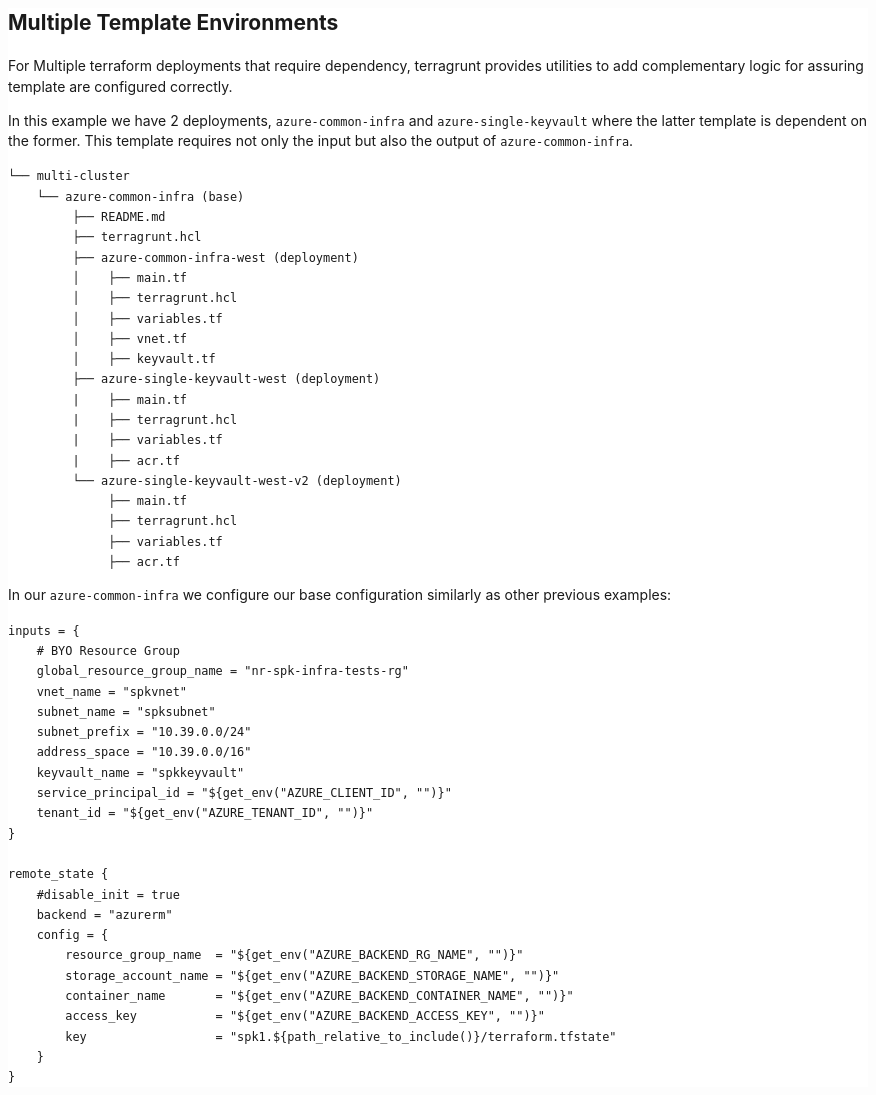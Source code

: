 ## Multiple Template Environments

For Multiple terraform deployments that require dependency, terragrunt provides
utilities to add complementary logic for assuring template are configured
correctly.

In this example we have 2 deployments, `azure-common-infra` and
`azure-single-keyvault` where the latter template is dependent on the former.
This template requires not only the input but also the output of
`azure-common-infra`.

```
└── multi-cluster
    └── azure-common-infra (base)
         ├── README.md
         ├── terragrunt.hcl
         ├── azure-common-infra-west (deployment)
         │    ├── main.tf
         │    ├── terragrunt.hcl
         │    ├── variables.tf
         │    ├── vnet.tf
         │    ├── keyvault.tf
         ├── azure-single-keyvault-west (deployment)
         |    ├── main.tf
         |    ├── terragrunt.hcl
         |    ├── variables.tf
         |    ├── acr.tf
         └── azure-single-keyvault-west-v2 (deployment)
              ├── main.tf
              ├── terragrunt.hcl
              ├── variables.tf
              ├── acr.tf
```

In our `azure-common-infra` we configure our base configuration similarly as
other previous examples:

```
inputs = {
    # BYO Resource Group
    global_resource_group_name = "nr-spk-infra-tests-rg"
    vnet_name = "spkvnet"
    subnet_name = "spksubnet"
    subnet_prefix = "10.39.0.0/24"
    address_space = "10.39.0.0/16"
    keyvault_name = "spkkeyvault"
    service_principal_id = "${get_env("AZURE_CLIENT_ID", "")}"
    tenant_id = "${get_env("AZURE_TENANT_ID", "")}"
}

remote_state {
    #disable_init = true
    backend = "azurerm"
    config = {
        resource_group_name  = "${get_env("AZURE_BACKEND_RG_NAME", "")}"
        storage_account_name = "${get_env("AZURE_BACKEND_STORAGE_NAME", "")}"
        container_name       = "${get_env("AZURE_BACKEND_CONTAINER_NAME", "")}"
        access_key           = "${get_env("AZURE_BACKEND_ACCESS_KEY", "")}"
        key                  = "spk1.${path_relative_to_include()}/terraform.tfstate"
    }
}
```
